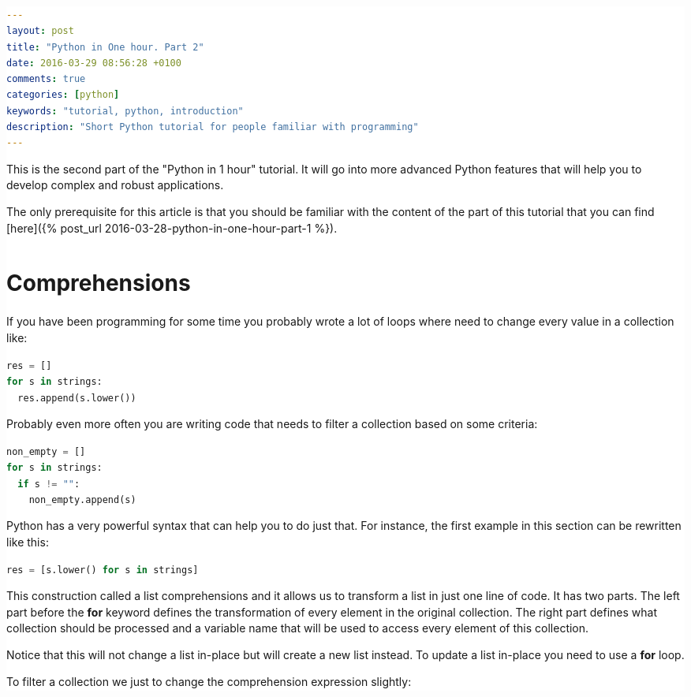 ```yaml
---
layout: post
title: "Python in One hour. Part 2"
date: 2016-03-29 08:56:28 +0100
comments: true
categories: [python]
keywords: "tutorial, python, introduction"
description: "Short Python tutorial for people familiar with programming"
---
```


This is the second part of the "Python in 1 hour" tutorial. It will go into more advanced Python features that will help you to develop complex and robust applications.

The only prerequisite for this article is that you should be familiar with the content of the part of this tutorial that you can find [here]({% post_url 2016-03-28-python-in-one-hour-part-1 %}).



# Comprehensions

If you have been programming for some time you probably wrote a lot of loops where need to change every value in a collection like:

```python
res = []
for s in strings:
  res.append(s.lower())
```

Probably even more often you are writing code that needs to filter a collection based on some criteria:

```python
non_empty = []
for s in strings:
  if s != "":
    non_empty.append(s)
```

Python has a very powerful syntax that can help you to do just that. For instance, the first example in this section can be rewritten like this:

```python
res = [s.lower() for s in strings]
```

This construction called a list comprehensions and it allows us to transform a list in just one line of code. It has two parts. The left part before the **for** keyword defines the transformation of every element in the original collection. The right part defines what collection should be processed and a variable name that will be used to access every element of this collection.

Notice that this will not change a list in-place but will create a new list instead. To update a list in-place you need to use a **for** loop.

To filter a collection we just to change the comprehension expression slightly:
